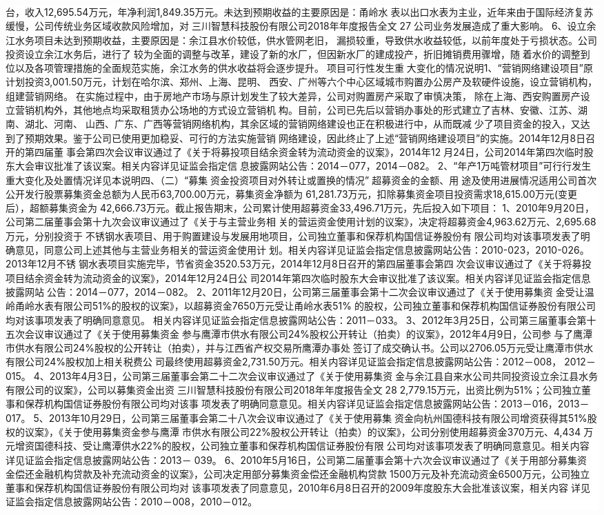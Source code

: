 台，收入12,695.54万元，年净利润1,849.35万元。未达到预期收益的主要原因是：甬岭水
表以出口水表为主业，近年来由于国际经济复苏缓慢，公司传统业务区域收款风险增加，对
三川智慧科技股份有限公司2018年年度报告全文
27
公司业务发展造成了重大影响。
6、设立余江水务项目未达到预期收益，主要原因是：余江县水价较低，供水管网老旧，
漏损较重，导致供水收益较低，以前年度处于亏损状态。公司投资设立余江水务后，进行了
较为全面的调整与改革，建设了新的水厂，但因新水厂的建成投产，折旧摊销费用骤增，随
着水价的调整到位以及各项管理措施的全面规范实施，余江水务的供水收益将会逐步提升。
项目可行性发生重
大变化的情况说明1、“营销网络建设项目”原计划投资3,001.50万元，计划在哈尔滨、郑州、上海、昆明、
西安、广州等六个中心区域城市购置办公房产及软硬件设施，设立营销机构，组建营销网络。
在实施过程中，由于房地产市场与原计划发生了较大差异，公司对购置房产采取了审慎决策，
除在上海、西安购置房产设立营销机构外，其他地点均采取租赁办公场地的方式设立营销机
构。目前，公司已先后以营销办事处的形式建立了吉林、安徽、江苏、湖南、湖北、河南、
山西、广东、广西等营销网络机构，其余区域的营销网络建设也正在积极进行中，从而既减
少了项目资金的投入，又达到了预期效果。鉴于公司已使用更加稳妥、可行的方法实施营销
网络建设，因此终止了上述“营销网络建设项目”的实施。2014年12月8日召开的第四届董
事会第四次会议审议通过了《关于将募投项目结余资金转为流动资金的议案》，2014年12
月24日，公司2014年第四次临时股东大会审议批准了该议案。相关内容详见证监会指定信
息披露网站公告：2014－077，2014－082。
2、“年产1万吨管材项目”可行行发生重大变化及处置情况详见本说明四、（二）“募集
资金投资项目对外转让或置换的情况”
超募资金的金额、用
途及使用进展情况适用公司首次公开发行股票募集资金总额为人民币63,700.00万元，募集资金净额为
61,281.73万元，扣除募集资金项目投资需求18,615.00万元(变更后），超额募集资金为
42,666.73万元。截止报告期末，公司累计使用超募资金33,496.71万元，先后投入如下项目：
1、2010年9月20日，公司第二届董事会第十九次会议审议通过了《关于与主营业务相
关的营运资金使用计划的议案》，决定将超募资金4,963.62万元、2,695.68万元，分别投资于
不锈钢水表项目、用于购置建设与发展用地项目，公司独立董事和保荐机构国信证券股份有
限公司均对该事项发表了明确意见，同意公司上述其他与主营业务相关的营运资金使用计
划。相关内容详见证监会指定信息披露网站公告：2010-023，2010-026。2013年12月不锈
钢水表项目实施完毕，节省资金3520.53万元，2014年12月8日召开的第四届董事会第四
次会议审议通过了《关于将募投项目结余资金转为流动资金的议案》，2014年12月24日公
司2014年第四次临时股东大会审议批准了该议案。相关内容详见证监会指定信息披露网站
公告：2014－077，2014－082。
2、2011年12月20日，公司第三届董事会第十二次会议审议通过了《关于使用募集资
金受让温岭甬岭水表有限公司51%的股权的议案》，以超募资金7650万元受让甬岭水表51%
的股权，公司独立董事和保荐机构国信证券股份有限公司均对该事项发表了明确同意意见。
相关内容详见证监会指定信息披露网站公告：2011－033。
3、2012年3月25日，公司第三届董事会第十五次会议审议通过了《关于使用募集资金
参与鹰潭市供水有限公司24%股权公开转让（拍卖）的议案》，2012年4月9日，公司参
与了鹰潭市供水有限公司24%股权的公开转让（拍卖），并与江西省产权交易所鹰潭办事处
签订了成交确认书。公司以2706.05万元受让鹰潭市供水有限公司24%股权加上相关税费公
司最终使用超募资金2,731.50万元。相关内容详见证监会指定信息披露网站公告：2012－008，
2012－015。
4、2013年4月3日，公司第三届董事会第二十二次会议审议通过了《关于使用募集资
金与余江县自来水公司共同投资设立余江县水务有限公司的议案》，公司以募集资金出资
三川智慧科技股份有限公司2018年年度报告全文
28
2,779.15万元，出资比例为51%；公司独立董事和保荐机构国信证券股份有限公司均对该事
项发表了明确同意意见。相关内容详见证监会指定信息披露网站公告：2013－016，2013－
017。
5、2013年10月29日，公司第三届董事会第二十八次会议审议通过了《关于使用募集
资金向杭州国德科技有限公司增资获得其51%股权的议案》，《关于使用募集资金参与鹰潭
市供水有限公司22%股权公开转让（拍卖）的议案》，公司分别使用超募资金370万元、4,434
万元增资国德科技、受让鹰潭供水22%的股权，公司独立董事和保荐机构国信证券股份有限
公司均对该事项发表了明确同意意见。相关内容详见证监会指定信息披露网站公告：2013－
039。
6、2010年5月16日，公司第二届董事会第十六次会议审议通过了《关于用部分募集资
金偿还金融机构贷款及补充流动资金的议案》，公司决定用部分募集资金偿还金融机构贷款
1500万元及补充流动资金6500万元，公司独立董事和保荐机构国信证券股份有限公司均对
该事项发表了同意意见，2010年6月8日召开的2009年度股东大会批准该议案，相关内容
详见证监会指定信息披露网站公告：2010－008，2010－012。